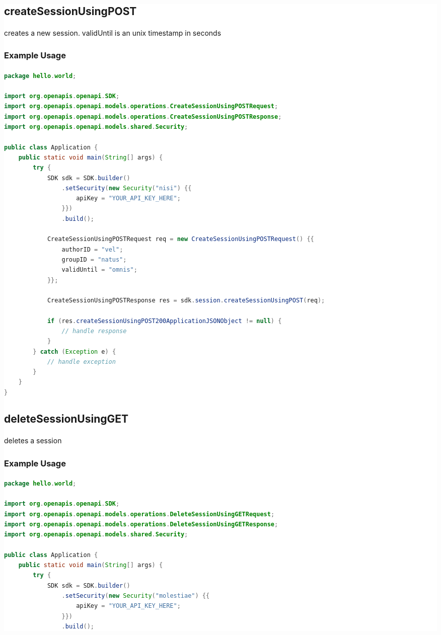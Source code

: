 ## createSessionUsingPOST

creates a new session. validUntil is an unix timestamp in seconds

### Example Usage

```java
package hello.world;

import org.openapis.openapi.SDK;
import org.openapis.openapi.models.operations.CreateSessionUsingPOSTRequest;
import org.openapis.openapi.models.operations.CreateSessionUsingPOSTResponse;
import org.openapis.openapi.models.shared.Security;

public class Application {
    public static void main(String[] args) {
        try {
            SDK sdk = SDK.builder()
                .setSecurity(new Security("nisi") {{
                    apiKey = "YOUR_API_KEY_HERE";
                }})
                .build();

            CreateSessionUsingPOSTRequest req = new CreateSessionUsingPOSTRequest() {{
                authorID = "vel";
                groupID = "natus";
                validUntil = "omnis";
            }};            

            CreateSessionUsingPOSTResponse res = sdk.session.createSessionUsingPOST(req);

            if (res.createSessionUsingPOST200ApplicationJSONObject != null) {
                // handle response
            }
        } catch (Exception e) {
            // handle exception
        }
    }
}
```

## deleteSessionUsingGET

deletes a session

### Example Usage

```java
package hello.world;

import org.openapis.openapi.SDK;
import org.openapis.openapi.models.operations.DeleteSessionUsingGETRequest;
import org.openapis.openapi.models.operations.DeleteSessionUsingGETResponse;
import org.openapis.openapi.models.shared.Security;

public class Application {
    public static void main(String[] args) {
        try {
            SDK sdk = SDK.builder()
                .setSecurity(new Security("molestiae") {{
                    apiKey = "YOUR_API_KEY_HERE";
                }})
                .build();

```